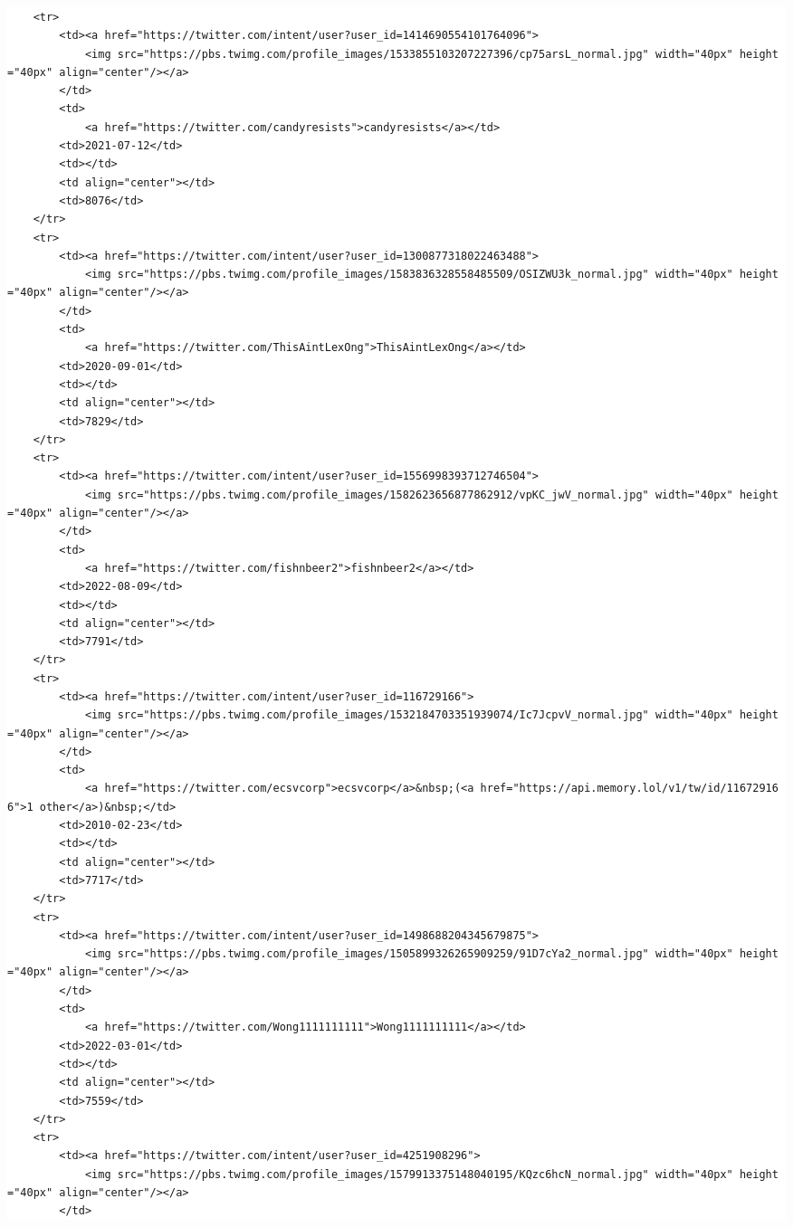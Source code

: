         <tr>
            <td><a href="https://twitter.com/intent/user?user_id=1414690554101764096">
                <img src="https://pbs.twimg.com/profile_images/1533855103207227396/cp75arsL_normal.jpg" width="40px" height="40px" align="center"/></a>
            </td>
            <td>
                <a href="https://twitter.com/candyresists">candyresists</a></td>
            <td>2021-07-12</td>
            <td></td>
            <td align="center"></td>
            <td>8076</td>
        </tr>
        <tr>
            <td><a href="https://twitter.com/intent/user?user_id=1300877318022463488">
                <img src="https://pbs.twimg.com/profile_images/1583836328558485509/OSIZWU3k_normal.jpg" width="40px" height="40px" align="center"/></a>
            </td>
            <td>
                <a href="https://twitter.com/ThisAintLexOng">ThisAintLexOng</a></td>
            <td>2020-09-01</td>
            <td></td>
            <td align="center"></td>
            <td>7829</td>
        </tr>
        <tr>
            <td><a href="https://twitter.com/intent/user?user_id=1556998393712746504">
                <img src="https://pbs.twimg.com/profile_images/1582623656877862912/vpKC_jwV_normal.jpg" width="40px" height="40px" align="center"/></a>
            </td>
            <td>
                <a href="https://twitter.com/fishnbeer2">fishnbeer2</a></td>
            <td>2022-08-09</td>
            <td></td>
            <td align="center"></td>
            <td>7791</td>
        </tr>
        <tr>
            <td><a href="https://twitter.com/intent/user?user_id=116729166">
                <img src="https://pbs.twimg.com/profile_images/1532184703351939074/Ic7JcpvV_normal.jpg" width="40px" height="40px" align="center"/></a>
            </td>
            <td>
                <a href="https://twitter.com/ecsvcorp">ecsvcorp</a>&nbsp;(<a href="https://api.memory.lol/v1/tw/id/116729166">1 other</a>)&nbsp;</td>
            <td>2010-02-23</td>
            <td></td>
            <td align="center"></td>
            <td>7717</td>
        </tr>
        <tr>
            <td><a href="https://twitter.com/intent/user?user_id=1498688204345679875">
                <img src="https://pbs.twimg.com/profile_images/1505899326265909259/91D7cYa2_normal.jpg" width="40px" height="40px" align="center"/></a>
            </td>
            <td>
                <a href="https://twitter.com/Wong1111111111">Wong1111111111</a></td>
            <td>2022-03-01</td>
            <td></td>
            <td align="center"></td>
            <td>7559</td>
        </tr>
        <tr>
            <td><a href="https://twitter.com/intent/user?user_id=4251908296">
                <img src="https://pbs.twimg.com/profile_images/1579913375148040195/KQzc6hcN_normal.jpg" width="40px" height="40px" align="center"/></a>
            </td>